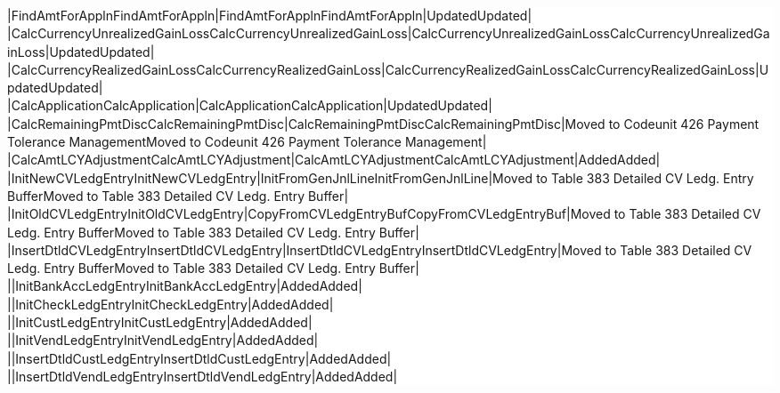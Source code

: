 |<span data-ttu-id="7f7d9-225">FindAmtForAppln</span><span class="sxs-lookup"><span data-stu-id="7f7d9-225">FindAmtForAppln</span></span>|<span data-ttu-id="7f7d9-226">FindAmtForAppln</span><span class="sxs-lookup"><span data-stu-id="7f7d9-226">FindAmtForAppln</span></span>|<span data-ttu-id="7f7d9-227">Updated</span><span class="sxs-lookup"><span data-stu-id="7f7d9-227">Updated</span></span>|  
|<span data-ttu-id="7f7d9-228">CalcCurrencyUnrealizedGainLoss</span><span class="sxs-lookup"><span data-stu-id="7f7d9-228">CalcCurrencyUnrealizedGainLoss</span></span>|<span data-ttu-id="7f7d9-229">CalcCurrencyUnrealizedGainLoss</span><span class="sxs-lookup"><span data-stu-id="7f7d9-229">CalcCurrencyUnrealizedGainLoss</span></span>|<span data-ttu-id="7f7d9-230">Updated</span><span class="sxs-lookup"><span data-stu-id="7f7d9-230">Updated</span></span>|  
|<span data-ttu-id="7f7d9-231">CalcCurrencyRealizedGainLoss</span><span class="sxs-lookup"><span data-stu-id="7f7d9-231">CalcCurrencyRealizedGainLoss</span></span>|<span data-ttu-id="7f7d9-232">CalcCurrencyRealizedGainLoss</span><span class="sxs-lookup"><span data-stu-id="7f7d9-232">CalcCurrencyRealizedGainLoss</span></span>|<span data-ttu-id="7f7d9-233">Updated</span><span class="sxs-lookup"><span data-stu-id="7f7d9-233">Updated</span></span>|  
|<span data-ttu-id="7f7d9-234">CalcApplication</span><span class="sxs-lookup"><span data-stu-id="7f7d9-234">CalcApplication</span></span>|<span data-ttu-id="7f7d9-235">CalcApplication</span><span class="sxs-lookup"><span data-stu-id="7f7d9-235">CalcApplication</span></span>|<span data-ttu-id="7f7d9-236">Updated</span><span class="sxs-lookup"><span data-stu-id="7f7d9-236">Updated</span></span>|  
|<span data-ttu-id="7f7d9-237">CalcRemainingPmtDisc</span><span class="sxs-lookup"><span data-stu-id="7f7d9-237">CalcRemainingPmtDisc</span></span>|<span data-ttu-id="7f7d9-238">CalcRemainingPmtDisc</span><span class="sxs-lookup"><span data-stu-id="7f7d9-238">CalcRemainingPmtDisc</span></span>|<span data-ttu-id="7f7d9-239">Moved to Codeunit 426 Payment Tolerance Management</span><span class="sxs-lookup"><span data-stu-id="7f7d9-239">Moved to Codeunit 426 Payment Tolerance Management</span></span>|  
|<span data-ttu-id="7f7d9-240">CalcAmtLCYAdjustment</span><span class="sxs-lookup"><span data-stu-id="7f7d9-240">CalcAmtLCYAdjustment</span></span>|<span data-ttu-id="7f7d9-241">CalcAmtLCYAdjustment</span><span class="sxs-lookup"><span data-stu-id="7f7d9-241">CalcAmtLCYAdjustment</span></span>|<span data-ttu-id="7f7d9-242">Added</span><span class="sxs-lookup"><span data-stu-id="7f7d9-242">Added</span></span>|  
|<span data-ttu-id="7f7d9-243">InitNewCVLedgEntry</span><span class="sxs-lookup"><span data-stu-id="7f7d9-243">InitNewCVLedgEntry</span></span>|<span data-ttu-id="7f7d9-244">InitFromGenJnlLine</span><span class="sxs-lookup"><span data-stu-id="7f7d9-244">InitFromGenJnlLine</span></span>|<span data-ttu-id="7f7d9-245">Moved to Table 383 Detailed CV Ledg. Entry Buffer</span><span class="sxs-lookup"><span data-stu-id="7f7d9-245">Moved to Table 383 Detailed CV Ledg. Entry Buffer</span></span>|  
|<span data-ttu-id="7f7d9-246">InitOldCVLedgEntry</span><span class="sxs-lookup"><span data-stu-id="7f7d9-246">InitOldCVLedgEntry</span></span>|<span data-ttu-id="7f7d9-247">CopyFromCVLedgEntryBuf</span><span class="sxs-lookup"><span data-stu-id="7f7d9-247">CopyFromCVLedgEntryBuf</span></span>|<span data-ttu-id="7f7d9-248">Moved to Table 383 Detailed CV Ledg. Entry Buffer</span><span class="sxs-lookup"><span data-stu-id="7f7d9-248">Moved to Table 383 Detailed CV Ledg. Entry Buffer</span></span>|  
|<span data-ttu-id="7f7d9-249">InsertDtldCVLedgEntry</span><span class="sxs-lookup"><span data-stu-id="7f7d9-249">InsertDtldCVLedgEntry</span></span>|<span data-ttu-id="7f7d9-250">InsertDtldCVLedgEntry</span><span class="sxs-lookup"><span data-stu-id="7f7d9-250">InsertDtldCVLedgEntry</span></span>|<span data-ttu-id="7f7d9-251">Moved to Table 383 Detailed CV Ledg. Entry Buffer</span><span class="sxs-lookup"><span data-stu-id="7f7d9-251">Moved to Table 383 Detailed CV Ledg. Entry Buffer</span></span>|  
||<span data-ttu-id="7f7d9-252">InitBankAccLedgEntry</span><span class="sxs-lookup"><span data-stu-id="7f7d9-252">InitBankAccLedgEntry</span></span>|<span data-ttu-id="7f7d9-253">Added</span><span class="sxs-lookup"><span data-stu-id="7f7d9-253">Added</span></span>|  
||<span data-ttu-id="7f7d9-254">InitCheckLedgEntry</span><span class="sxs-lookup"><span data-stu-id="7f7d9-254">InitCheckLedgEntry</span></span>|<span data-ttu-id="7f7d9-255">Added</span><span class="sxs-lookup"><span data-stu-id="7f7d9-255">Added</span></span>|  
||<span data-ttu-id="7f7d9-256">InitCustLedgEntry</span><span class="sxs-lookup"><span data-stu-id="7f7d9-256">InitCustLedgEntry</span></span>|<span data-ttu-id="7f7d9-257">Added</span><span class="sxs-lookup"><span data-stu-id="7f7d9-257">Added</span></span>|  
||<span data-ttu-id="7f7d9-258">InitVendLedgEntry</span><span class="sxs-lookup"><span data-stu-id="7f7d9-258">InitVendLedgEntry</span></span>|<span data-ttu-id="7f7d9-259">Added</span><span class="sxs-lookup"><span data-stu-id="7f7d9-259">Added</span></span>|  
||<span data-ttu-id="7f7d9-260">InsertDtldCustLedgEntry</span><span class="sxs-lookup"><span data-stu-id="7f7d9-260">InsertDtldCustLedgEntry</span></span>|<span data-ttu-id="7f7d9-261">Added</span><span class="sxs-lookup"><span data-stu-id="7f7d9-261">Added</span></span>|  
||<span data-ttu-id="7f7d9-262">InsertDtldVendLedgEntry</span><span class="sxs-lookup"><span data-stu-id="7f7d9-262">InsertDtldVendLedgEntry</span></span>|<span data-ttu-id="7f7d9-263">Added</span><span class="sxs-lookup"><span data-stu-id="7f7d9-263">Added</span></span>|  